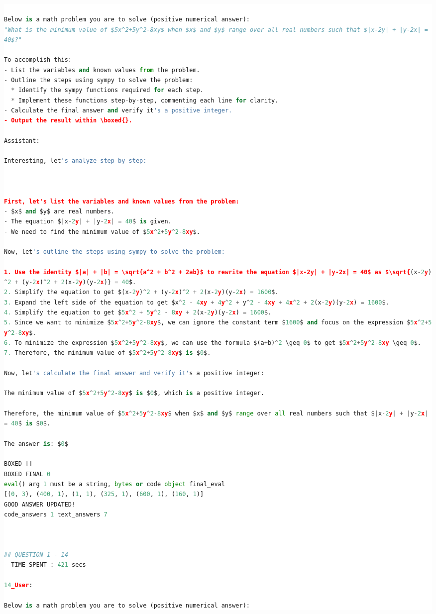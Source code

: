 ```python

Below is a math problem you are to solve (positive numerical answer):
"What is the minimum value of $5x^2+5y^2-8xy$ when $x$ and $y$ range over all real numbers such that $|x-2y| + |y-2x| = 40$?"

To accomplish this:
- List the variables and known values from the problem.
- Outline the steps using sympy to solve the problem:
  * Identify the sympy functions required for each step.
  * Implement these functions step-by-step, commenting each line for clarity.
- Calculate the final answer and verify it's a positive integer.
- Output the result within \boxed{}.

Assistant:

Interesting, let's analyze step by step:



First, let's list the variables and known values from the problem:
- $x$ and $y$ are real numbers.
- The equation $|x-2y| + |y-2x| = 40$ is given.
- We need to find the minimum value of $5x^2+5y^2-8xy$.

Now, let's outline the steps using sympy to solve the problem:

1. Use the identity $|a| + |b| = \sqrt{a^2 + b^2 + 2ab}$ to rewrite the equation $|x-2y| + |y-2x| = 40$ as $\sqrt{(x-2y)^2 + (y-2x)^2 + 2(x-2y)(y-2x)} = 40$.
2. Simplify the equation to get $(x-2y)^2 + (y-2x)^2 + 2(x-2y)(y-2x) = 1600$.
3. Expand the left side of the equation to get $x^2 - 4xy + 4y^2 + y^2 - 4xy + 4x^2 + 2(x-2y)(y-2x) = 1600$.
4. Simplify the equation to get $5x^2 + 5y^2 - 8xy + 2(x-2y)(y-2x) = 1600$.
5. Since we want to minimize $5x^2+5y^2-8xy$, we can ignore the constant term $1600$ and focus on the expression $5x^2+5y^2-8xy$.
6. To minimize the expression $5x^2+5y^2-8xy$, we can use the formula $(a+b)^2 \geq 0$ to get $5x^2+5y^2-8xy \geq 0$.
7. Therefore, the minimum value of $5x^2+5y^2-8xy$ is $0$.

Now, let's calculate the final answer and verify it's a positive integer:

The minimum value of $5x^2+5y^2-8xy$ is $0$, which is a positive integer.

Therefore, the minimum value of $5x^2+5y^2-8xy$ when $x$ and $y$ range over all real numbers such that $|x-2y| + |y-2x| = 40$ is $0$.

The answer is: $0$

BOXED []
BOXED FINAL 0
eval() arg 1 must be a string, bytes or code object final_eval
[(0, 3), (400, 1), (1, 1), (325, 1), (600, 1), (160, 1)]
GOOD ANSWER UPDATED!
code_answers 1 text_answers 7



## QUESTION 1 - 14 
- TIME_SPENT : 421 secs

14_User:

Below is a math problem you are to solve (positive numerical answer):
```